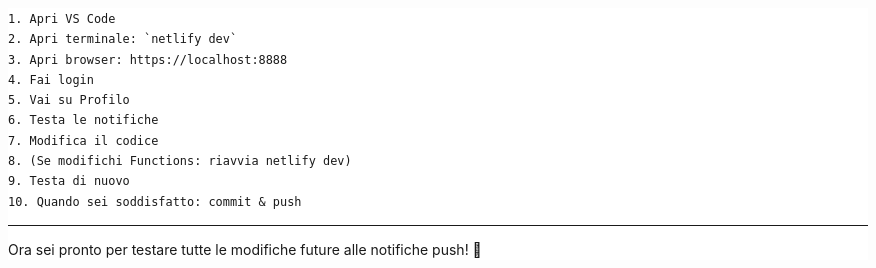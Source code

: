 ```
1. Apri VS Code
2. Apri terminale: `netlify dev`
3. Apri browser: https://localhost:8888
4. Fai login
5. Vai su Profilo
6. Testa le notifiche
7. Modifica il codice
8. (Se modifichi Functions: riavvia netlify dev)
9. Testa di nuovo
10. Quando sei soddisfatto: commit & push
```

---

Ora sei pronto per testare tutte le modifiche future alle notifiche push! 🚀
